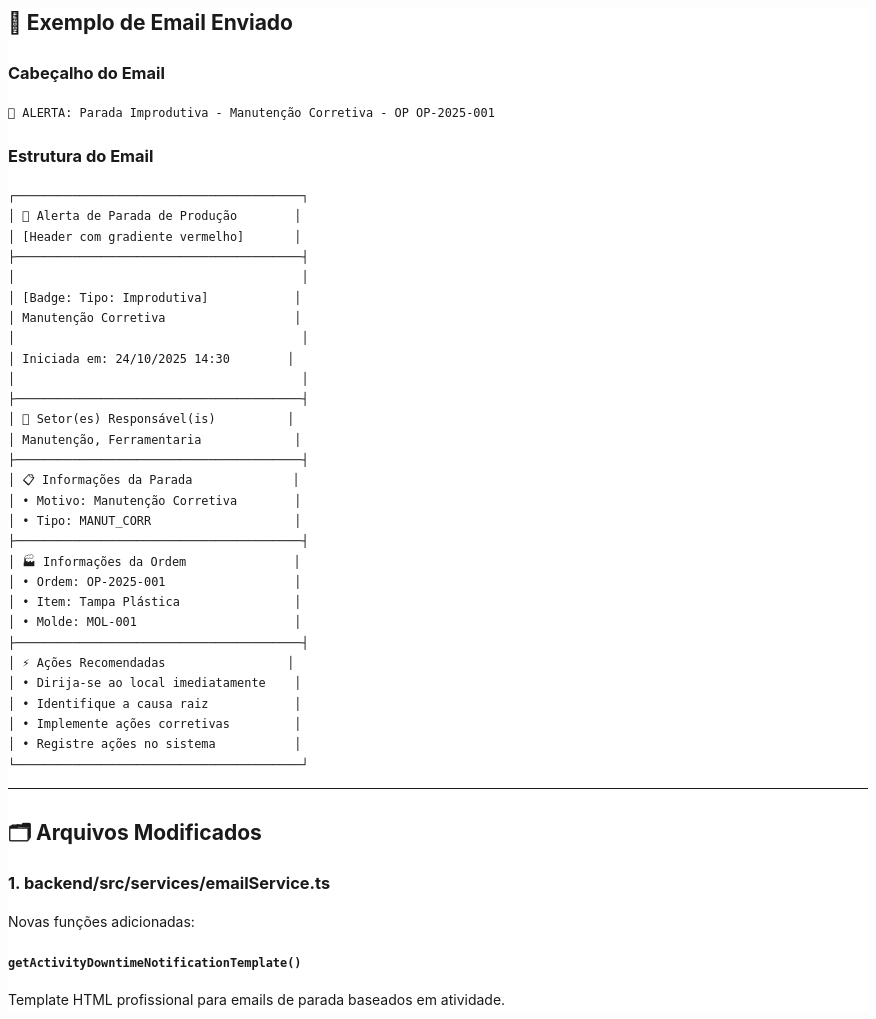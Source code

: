 
## 📧 Exemplo de Email Enviado

### Cabeçalho do Email
```
🛑 ALERTA: Parada Improdutiva - Manutenção Corretiva - OP OP-2025-001
```

### Estrutura do Email
```html
┌────────────────────────────────────────┐
│ 🛑 Alerta de Parada de Produção        │
│ [Header com gradiente vermelho]       │
├────────────────────────────────────────┤
│                                        │
│ [Badge: Tipo: Improdutiva]            │
│ Manutenção Corretiva                  │
│                                        │
│ Iniciada em: 24/10/2025 14:30        │
│                                        │
├────────────────────────────────────────┤
│ 👥 Setor(es) Responsável(is)          │
│ Manutenção, Ferramentaria             │
├────────────────────────────────────────┤
│ 📋 Informações da Parada              │
│ • Motivo: Manutenção Corretiva        │
│ • Tipo: MANUT_CORR                    │
├────────────────────────────────────────┤
│ 🏭 Informações da Ordem               │
│ • Ordem: OP-2025-001                  │
│ • Item: Tampa Plástica                │
│ • Molde: MOL-001                      │
├────────────────────────────────────────┤
│ ⚡ Ações Recomendadas                 │
│ • Dirija-se ao local imediatamente    │
│ • Identifique a causa raiz            │
│ • Implemente ações corretivas         │
│ • Registre ações no sistema           │
└────────────────────────────────────────┘
```

---

## 🗂️ Arquivos Modificados

### 1. **backend/src/services/emailService.ts**
Novas funções adicionadas:

#### `getActivityDowntimeNotificationTemplate()`
Template HTML profissional para emails de parada baseados em atividade.
